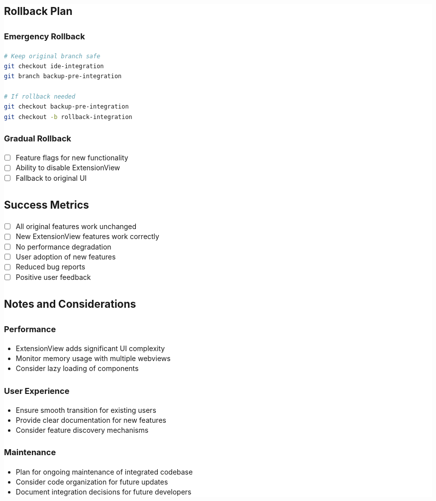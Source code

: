 ## Rollback Plan

### Emergency Rollback

```bash
# Keep original branch safe
git checkout ide-integration
git branch backup-pre-integration

# If rollback needed
git checkout backup-pre-integration
git checkout -b rollback-integration
```

### Gradual Rollback

- [ ] Feature flags for new functionality
- [ ] Ability to disable ExtensionView
- [ ] Fallback to original UI

## Success Metrics

- [ ] All original features work unchanged
- [ ] New ExtensionView features work correctly
- [ ] No performance degradation
- [ ] User adoption of new features
- [ ] Reduced bug reports
- [ ] Positive user feedback

## Notes and Considerations

### Performance

- ExtensionView adds significant UI complexity
- Monitor memory usage with multiple webviews
- Consider lazy loading of components

### User Experience

- Ensure smooth transition for existing users
- Provide clear documentation for new features
- Consider feature discovery mechanisms

### Maintenance

- Plan for ongoing maintenance of integrated codebase
- Consider code organization for future updates
- Document integration decisions for future developers
